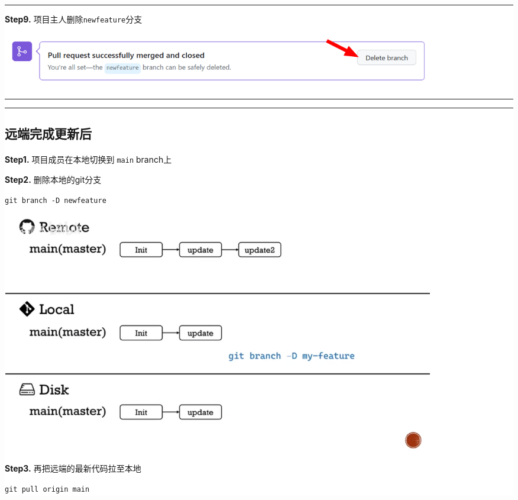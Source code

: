 
---

**Step9.** 项目主人删除`newfeature`分支

<img src="./_github_workflow_img/owner_delete_remote_branch.png" height="90" width="720">

---
---

## 远端完成更新后

**Step1.** 项目成员在本地切换到 `main` branch上

**Step2.** 删除本地的git分支

```{bash}
git branch -D newfeature 
```

<img src="./_github_workflow_img/14.png" height="400" width="720">

**Step3.** 再把远端的最新代码拉至本地  

```{bash}
git pull origin main 
```
